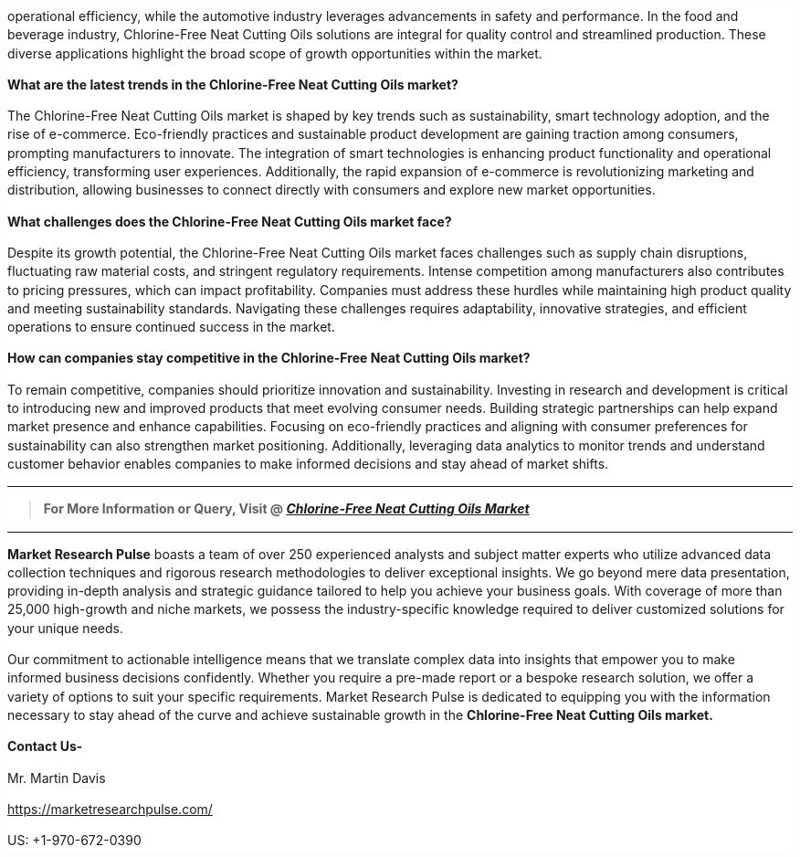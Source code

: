 operational efficiency, while the automotive industry leverages advancements in safety and performance. In the food and beverage industry, Chlorine-Free Neat Cutting Oils solutions are integral for quality control and streamlined production. These diverse applications highlight the broad scope of growth opportunities within the market.</p><p><strong>What are the latest trends in the Chlorine-Free Neat Cutting Oils market?</strong></p><p>The Chlorine-Free Neat Cutting Oils market is shaped by key trends such as sustainability, smart technology adoption, and the rise of e-commerce. Eco-friendly practices and sustainable product development are gaining traction among consumers, prompting manufacturers to innovate. The integration of smart technologies is enhancing product functionality and operational efficiency, transforming user experiences. Additionally, the rapid expansion of e-commerce is revolutionizing marketing and distribution, allowing businesses to connect directly with consumers and explore new market opportunities.</p><p><strong>What challenges does the Chlorine-Free Neat Cutting Oils market face?</strong></p><p>Despite its growth potential, the Chlorine-Free Neat Cutting Oils market faces challenges such as supply chain disruptions, fluctuating raw material costs, and stringent regulatory requirements. Intense competition among manufacturers also contributes to pricing pressures, which can impact profitability. Companies must address these hurdles while maintaining high product quality and meeting sustainability standards. Navigating these challenges requires adaptability, innovative strategies, and efficient operations to ensure continued success in the market.</p><p><strong>How can companies stay competitive in the Chlorine-Free Neat Cutting Oils market?</strong></p><p>To remain competitive, companies should prioritize innovation and sustainability. Investing in research and development is critical to introducing new and improved products that meet evolving consumer needs. Building strategic partnerships can help expand market presence and enhance capabilities. Focusing on eco-friendly practices and aligning with consumer preferences for sustainability can also strengthen market positioning. Additionally, leveraging data analytics to monitor trends and understand customer behavior enables companies to make informed decisions and stay ahead of market shifts.</p><hr /><blockquote><p><strong>For More Information or Query, Visit @&nbsp;<em><a href="https://marketresearchpulse.com/report/64929/chlorine-free-neat-cutting-oils-market?utm_source=Linkedin&utm_medium=029">Chlorine-Free Neat Cutting Oils Market</a></em></strong></p></blockquote><hr /><p><strong>Market Research Pulse</strong> boasts a team of over 250 experienced analysts and subject matter experts who utilize advanced data collection techniques and rigorous research methodologies to deliver exceptional insights. We go beyond mere data presentation, providing in-depth analysis and strategic guidance tailored to help you achieve your business goals. With coverage of more than 25,000 high-growth and niche markets, we possess the industry-specific knowledge required to deliver customized solutions for your unique needs.</p><p>Our commitment to actionable intelligence means that we translate complex data into insights that empower you to make informed business decisions confidently. Whether you require a pre-made report or a bespoke research solution, we offer a variety of options to suit your specific requirements. Market Research Pulse is dedicated to equipping you with the information necessary to stay ahead of the curve and achieve sustainable growth in the <strong>Chlorine-Free Neat Cutting Oils market.</strong></p><p><strong>Contact Us-</strong></p><p>Mr. Martin Davis</p><p>https://marketresearchpulse.com/</p><p>US: +1-970-672-0390</p>
